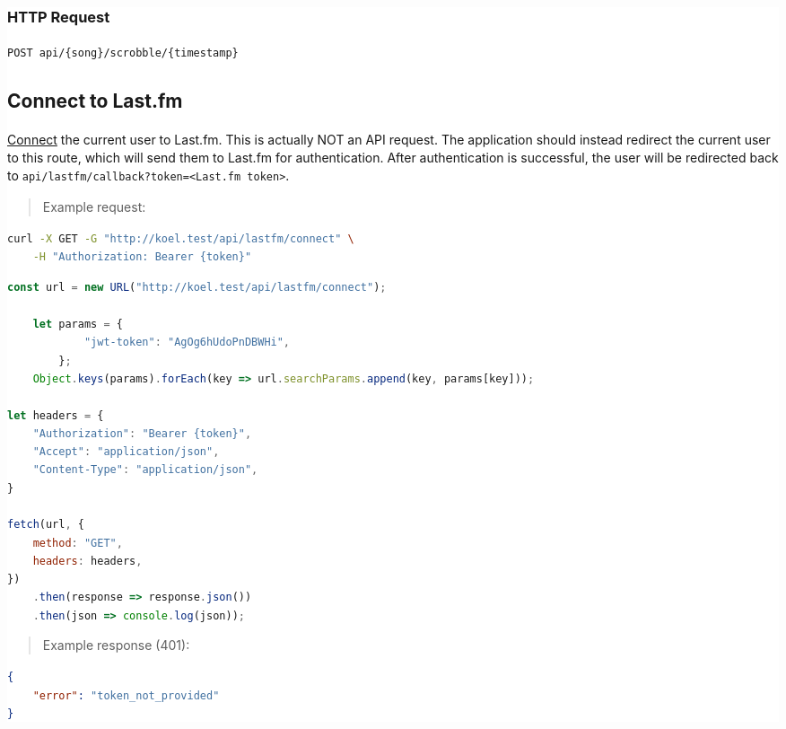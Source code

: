 ```javascript
```


### HTTP Request
`POST api/{song}/scrobble/{timestamp}`





## Connect to Last.fm

[Connect](https://www.last.fm/api/authentication) the current user to Last.fm.
This is actually NOT an API request. The application should instead redirect the current user to this route,
which will send them to Last.fm for authentication. After authentication is successful, the user will be
redirected back to `api/lastfm/callback?token=<Last.fm token>`.

> Example request:

```bash
curl -X GET -G "http://koel.test/api/lastfm/connect" \
    -H "Authorization: Bearer {token}"
```

```javascript
const url = new URL("http://koel.test/api/lastfm/connect");

    let params = {
            "jwt-token": "AgOg6hUdoPnDBWHi",
        };
    Object.keys(params).forEach(key => url.searchParams.append(key, params[key]));

let headers = {
    "Authorization": "Bearer {token}",
    "Accept": "application/json",
    "Content-Type": "application/json",
}

fetch(url, {
    method: "GET",
    headers: headers,
})
    .then(response => response.json())
    .then(json => console.log(json));
```

> Example response (401):

```json
{
    "error": "token_not_provided"
}
```
